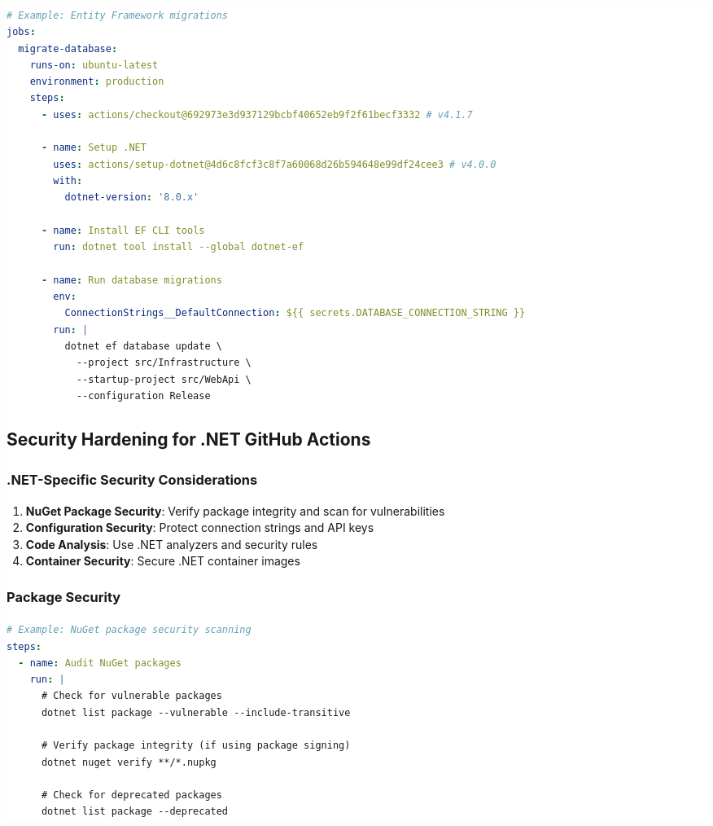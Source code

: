 ```yaml
# Example: Entity Framework migrations
jobs:
  migrate-database:
    runs-on: ubuntu-latest
    environment: production
    steps:
      - uses: actions/checkout@692973e3d937129bcbf40652eb9f2f61becf3332 # v4.1.7
      
      - name: Setup .NET
        uses: actions/setup-dotnet@4d6c8fcf3c8f7a60068d26b594648e99df24cee3 # v4.0.0
        with:
          dotnet-version: '8.0.x'
          
      - name: Install EF CLI tools
        run: dotnet tool install --global dotnet-ef
        
      - name: Run database migrations
        env:
          ConnectionStrings__DefaultConnection: ${{ secrets.DATABASE_CONNECTION_STRING }}
        run: |
          dotnet ef database update \
            --project src/Infrastructure \
            --startup-project src/WebApi \
            --configuration Release
```

## Security Hardening for .NET GitHub Actions

### .NET-Specific Security Considerations

1. **NuGet Package Security**: Verify package integrity and scan for vulnerabilities
2. **Configuration Security**: Protect connection strings and API keys
3. **Code Analysis**: Use .NET analyzers and security rules
4. **Container Security**: Secure .NET container images

### Package Security

```yaml
# Example: NuGet package security scanning
steps:
  - name: Audit NuGet packages
    run: |
      # Check for vulnerable packages
      dotnet list package --vulnerable --include-transitive
      
      # Verify package integrity (if using package signing)
      dotnet nuget verify **/*.nupkg
      
      # Check for deprecated packages
      dotnet list package --deprecated
```
